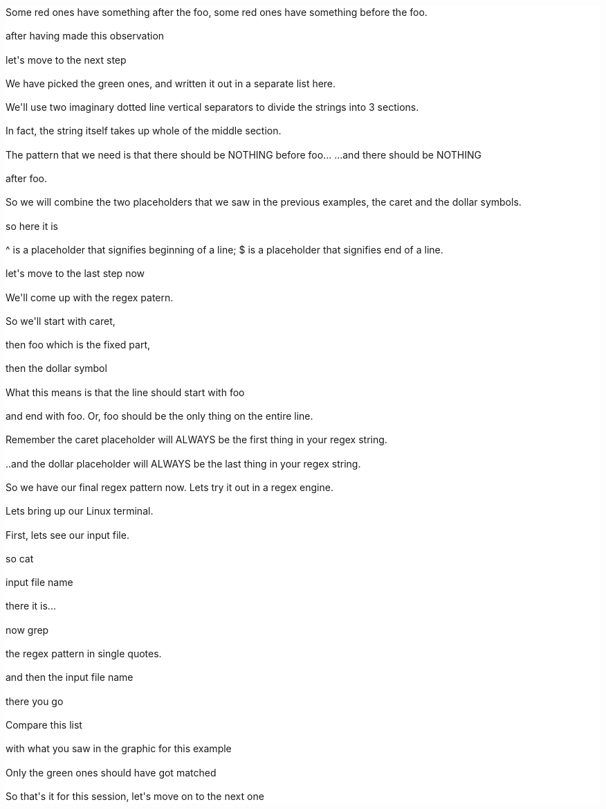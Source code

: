 Some red ones have something after the foo, some red ones have something before the foo.

after having made this observation

let's move to the next step

We have picked the green ones, and written it out in a separate list here.

We'll use two imaginary dotted line vertical separators to divide the strings into 3 sections.

In fact, the string itself takes up whole of the middle section.

The pattern that we need is that there should be NOTHING before foo... ...and there should be NOTHING

after foo.

So we will combine the two placeholders that we saw in the previous examples, the caret and the dollar symbols.

so here it is

^ is a placeholder that signifies beginning of a line; $ is a placeholder that signifies end of a line.

let's move to the last step now

We'll come up with the regex patern.

So we'll start with caret,

then foo which is the fixed part,

then the dollar symbol

What this means is that the line should start with foo

and end with foo. Or, foo should be the only thing on the entire line.

Remember the caret placeholder will ALWAYS be the first thing in your regex string.

..and the dollar placeholder will ALWAYS be the last thing in your regex string.

So we have our final regex pattern now. Lets try it out in a regex engine.

Lets bring up our Linux terminal.

First, lets see our input file.

so cat

input file name

there it is...

now grep

the regex pattern in single quotes.

and then the input file name

there you go

Compare this list

with what you saw in the graphic for this example

Only the green ones should have got matched

So that's it for this session, let's move on to the next one